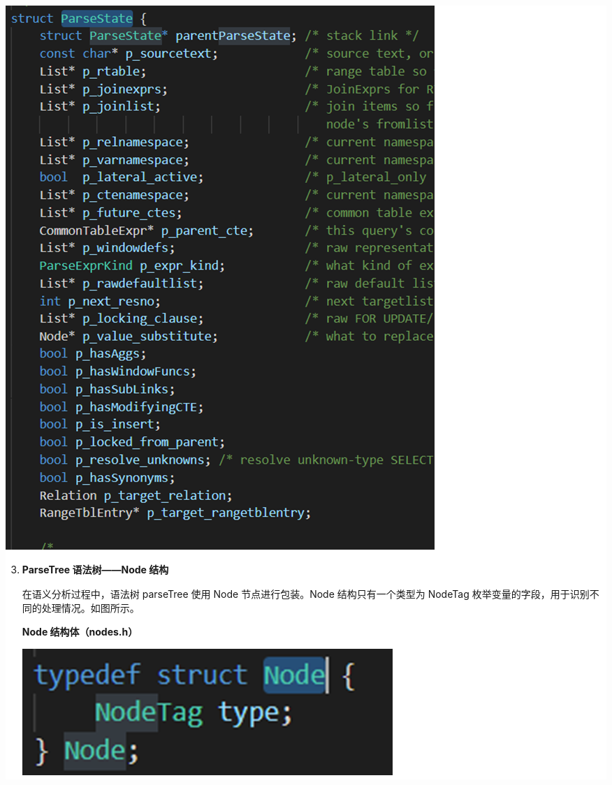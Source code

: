    <img src='./figures/2-11.png'>

3. **ParseTree 语法树——Node 结构**

   在语义分析过程中，语法树 parseTree 使用 Node 节点进行包装。Node 结构只有一个类型为 NodeTag 枚举变量的字段，用于识别不同的处理情况。如图所示。

   **Node 结构体（nodes.h）**

   <img src='./figures/2-12.png'>

